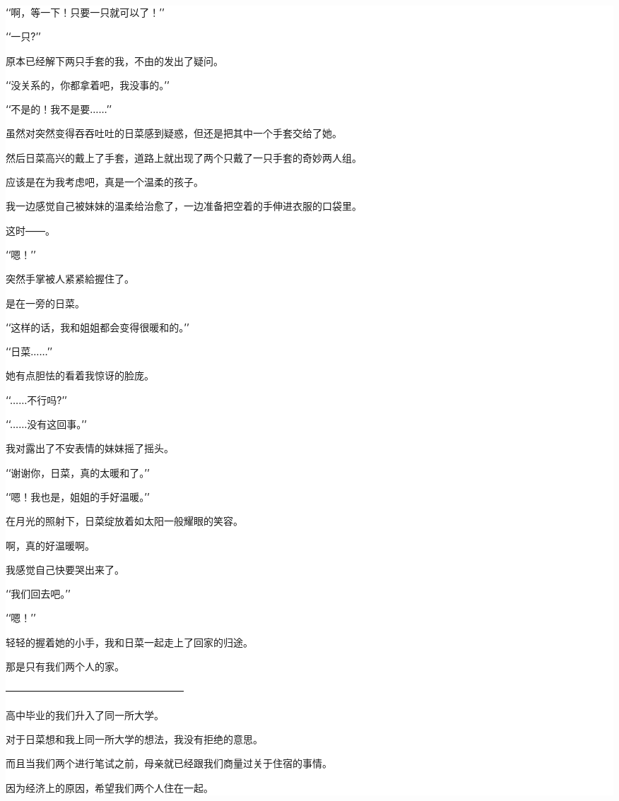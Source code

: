 ‘‘啊，等一下！只要一只就可以了！’’

‘‘一只?’’

原本已经解下两只手套的我，不由的发出了疑问。

‘‘没关系的，你都拿着吧，我没事的。’’

‘‘不是的！我不是要……’’

虽然对突然变得吞吞吐吐的日菜感到疑惑，但还是把其中一个手套交给了她。

然后日菜高兴的戴上了手套，道路上就出现了两个只戴了一只手套的奇妙两人组。

应该是在为我考虑吧，真是一个温柔的孩子。

我一边感觉自己被妹妹的温柔给治愈了，一边准备把空着的手伸进衣服的口袋里。

这时——。

‘‘嗯！’’

突然手掌被人紧紧給握住了。

是在一旁的日菜。

‘‘这样的话，我和姐姐都会变得很暖和的。’’

‘‘日菜……’’

她有点胆怯的看着我惊讶的脸庞。

‘‘……不行吗?’’

‘‘……没有这回事。’’

我对露出了不安表情的妹妹摇了摇头。

‘‘谢谢你，日菜，真的太暖和了。’’

‘‘嗯！我也是，姐姐的手好温暖。’’

在月光的照射下，日菜绽放着如太阳一般耀眼的笑容。

啊，真的好温暖啊。

我感觉自己快要哭出来了。

‘‘我们回去吧。’’

‘‘嗯！’’

轻轻的握着她的小手，我和日菜一起走上了回家的归途。

那是只有我们两个人的家。

——————————————————

高中毕业的我们升入了同一所大学。

对于日菜想和我上同一所大学的想法，我没有拒绝的意思。

而且当我们两个进行笔试之前，母亲就已经跟我们商量过关于住宿的事情。

因为经济上的原因，希望我们两个人住在一起。
